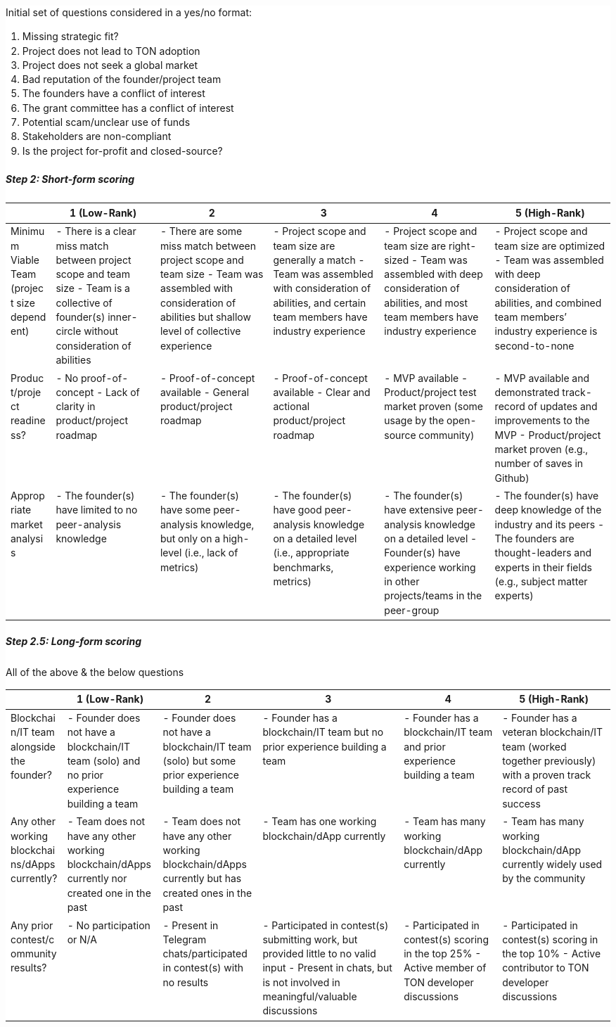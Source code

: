 Initial set of questions considered in a yes/no format: 

1. Missing strategic fit?
2. Project does not lead to TON adoption
3. Project does not seek a global market
4. Bad reputation of the founder/project team
5. The founders have a conflict of interest
6. The grant committee has a conflict of interest
7. Potential scam/unclear use of funds
8. Stakeholders are non-compliant
9. Is the project for-profit and closed-source?

##### Step 2: Short-form scoring 

|                                              | 1 (Low-Rank)                                                 | 2                                                            | 3                                                            | 4                                                            | 5 (High-Rank)                                                |
| -------------------------------------------- | ------------------------------------------------------------ | ------------------------------------------------------------ | ------------------------------------------------------------ | ------------------------------------------------------------ | ------------------------------------------------------------ |
| Minimum Viable Team (project size dependent) | - There is a clear miss match between project scope and team size                                                 - Team is a collective of founder(s) inner-circle without consideration of abilities | - There are some miss match between project scope and team size                                                 - Team was assembled with consideration of abilities but shallow level of collective experience | - Project scope and team size are generally a match                                 - Team was assembled with consideration of abilities, and certain team members have industry experience | - Project scope and team size are right-sized                                    - Team was assembled with deep consideration of abilities, and most team members have industry experience | - Project scope and team size are optimized                                                     - Team was assembled with deep consideration of abilities, and combined team members’ industry experience is second-to-none |
| Product/project readiness?                   | - No proof-of-concept                   - Lack of clarity in product/project roadmap | - Proof-of-concept available          - General product/project roadmap | - Proof-of-concept available                 - Clear and actional product/project roadmap | - MVP available                            - Product/project test market proven (some usage by the open-source community) | - MVP available and demonstrated track-record of updates and improvements to the MVP                                 - Product/project market proven (e.g., number of saves in Github) |
| Appropriate market analysis                  | - The founder(s) have limited to no peer-analysis knowledge  | - The founder(s) have some peer-analysis knowledge, but only on a high-level (i.e., lack of metrics) | - The founder(s) have good peer-analysis knowledge on a detailed level (i.e., appropriate benchmarks, metrics) | - The founder(s) have extensive peer-analysis knowledge on a detailed level                                - Founder(s) have experience working in other projects/teams in the peer-group | - The founder(s) have deep knowledge of the industry and its peers                  - The founders are thought-leaders and experts in their fields (e.g., subject matter experts) |

##### Step 2.5: Long-form scoring

All of the above & the below questions

|                                                | 1 (Low-Rank)                                                 | 2                                                            | 3                                                            | 4                                                            | 5 (High-Rank)                                                |
| ---------------------------------------------- | ------------------------------------------------------------ | ------------------------------------------------------------ | ------------------------------------------------------------ | ------------------------------------------------------------ | ------------------------------------------------------------ |
| Blockchain/IT team alongside the founder?      | - Founder does not have a blockchain/IT team (solo) and no prior experience building a team | - Founder does not have a blockchain/IT team (solo) but some prior experience building a team | - Founder has a blockchain/IT team but no prior experience building a team | - Founder has a blockchain/IT team and prior experience building a team | - Founder has a veteran blockchain/IT team (worked together previously) with a proven track record of past success |
| Any other working blockchains/dApps currently? | - Team does not have any other working blockchain/dApps currently nor created one in the past | - Team does not have any other working blockchain/dApps currently but has created ones in the past | - Team has one working blockchain/dApp currently             | - Team has many working blockchain/dApp currently            | - Team has many working blockchain/dApp currently widely used by the community |
| Any prior contest/community results?           | - No participation or N/A                                    | - Present in Telegram chats/participated in contest(s) with no results | - Participated in contest(s) submitting work, but provided little to no valid input                                                      - Present in chats, but is not involved in meaningful/valuable discussions | - Participated in contest(s) scoring in the top 25%                 - Active member of TON developer discussions | - Participated in contest(s) scoring in the top 10%                                           - Active contributor to TON developer discussions |